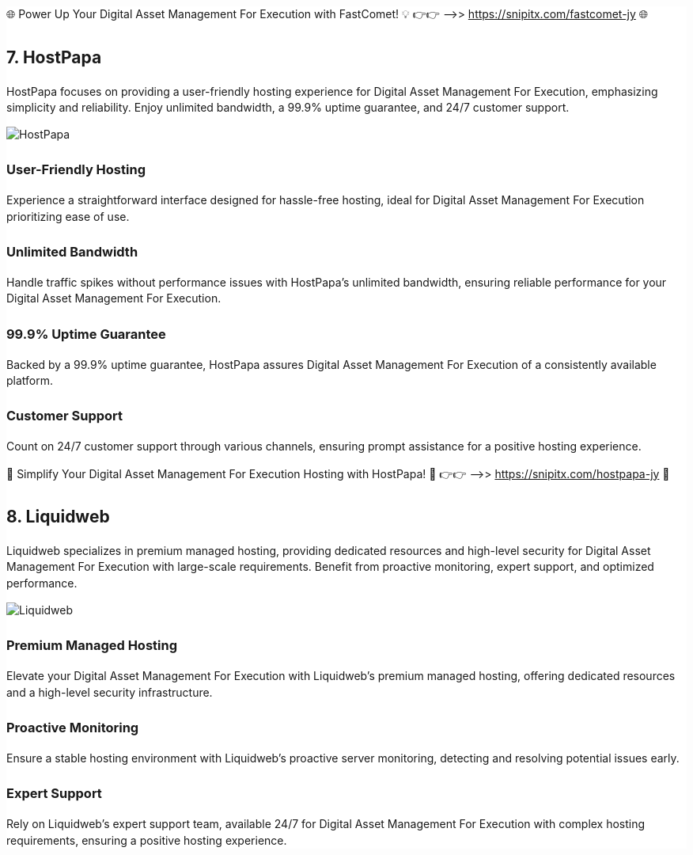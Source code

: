 🌐 Power Up Your Digital Asset Management For Execution with FastComet! 💡
👉👉 -->> https://snipitx.com/fastcomet-jy 🌐

## 7. HostPapa

HostPapa focuses on providing a user-friendly hosting experience for Digital Asset Management For Execution, emphasizing simplicity and reliability. Enjoy unlimited bandwidth, a 99.9% uptime guarantee, and 24/7 customer support.

![HostPapa](https://i.imgur.com/ouDTkvl.jpeg "HostPapa Hosting")

### User-Friendly Hosting
Experience a straightforward interface designed for hassle-free hosting, ideal for Digital Asset Management For Execution prioritizing ease of use.

### Unlimited Bandwidth
Handle traffic spikes without performance issues with HostPapa’s unlimited bandwidth, ensuring reliable performance for your Digital Asset Management For Execution.

### 99.9% Uptime Guarantee
Backed by a 99.9% uptime guarantee, HostPapa assures Digital Asset Management For Execution of a consistently available platform.

### Customer Support
Count on 24/7 customer support through various channels, ensuring prompt assistance for a positive hosting experience.

🌈 Simplify Your Digital Asset Management For Execution Hosting with HostPapa! 🚀
👉👉 -->> https://snipitx.com/hostpapa-jy 🚀

## 8. Liquidweb

Liquidweb specializes in premium managed hosting, providing dedicated resources and high-level security for Digital Asset Management For Execution with large-scale requirements. Benefit from proactive monitoring, expert support, and optimized performance.

![Liquidweb](https://i.imgur.com/4IvT9SC.jpeg "Liquidweb Hosting")

### Premium Managed Hosting
Elevate your Digital Asset Management For Execution with Liquidweb’s premium managed hosting, offering dedicated resources and a high-level security infrastructure.

### Proactive Monitoring
Ensure a stable hosting environment with Liquidweb’s proactive server monitoring, detecting and resolving potential issues early.

### Expert Support
Rely on Liquidweb’s expert support team, available 24/7 for Digital Asset Management For Execution with complex hosting requirements, ensuring a positive hosting experience.
